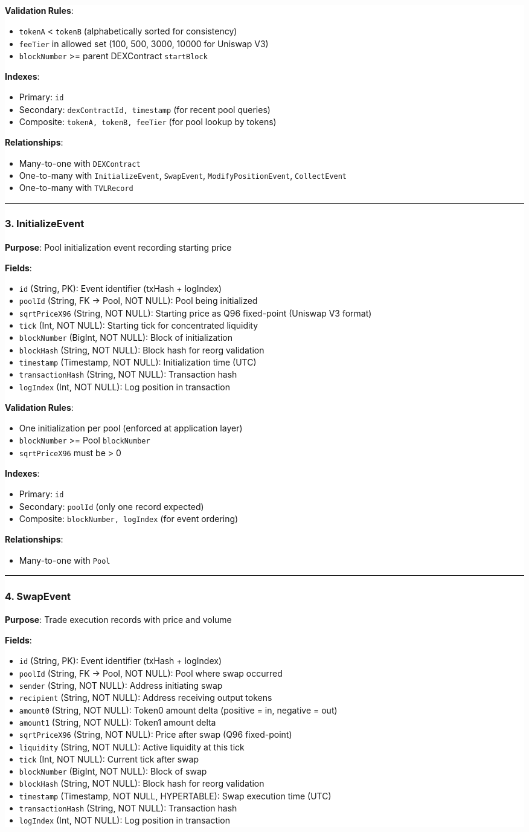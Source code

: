 **Validation Rules**:
- `tokenA` < `tokenB` (alphabetically sorted for consistency)
- `feeTier` in allowed set (100, 500, 3000, 10000 for Uniswap V3)
- `blockNumber` >= parent DEXContract `startBlock`

**Indexes**:
- Primary: `id`
- Secondary: `dexContractId, timestamp` (for recent pool queries)
- Composite: `tokenA, tokenB, feeTier` (for pool lookup by tokens)

**Relationships**:
- Many-to-one with `DEXContract`
- One-to-many with `InitializeEvent`, `SwapEvent`, `ModifyPositionEvent`, `CollectEvent`
- One-to-many with `TVLRecord`

---

### 3. InitializeEvent

**Purpose**: Pool initialization event recording starting price

**Fields**:
- `id` (String, PK): Event identifier (txHash + logIndex)
- `poolId` (String, FK → Pool, NOT NULL): Pool being initialized
- `sqrtPriceX96` (String, NOT NULL): Starting price as Q96 fixed-point (Uniswap V3 format)
- `tick` (Int, NOT NULL): Starting tick for concentrated liquidity
- `blockNumber` (BigInt, NOT NULL): Block of initialization
- `blockHash` (String, NOT NULL): Block hash for reorg validation
- `timestamp` (Timestamp, NOT NULL): Initialization time (UTC)
- `transactionHash` (String, NOT NULL): Transaction hash
- `logIndex` (Int, NOT NULL): Log position in transaction

**Validation Rules**:
- One initialization per pool (enforced at application layer)
- `blockNumber` >= Pool `blockNumber`
- `sqrtPriceX96` must be > 0

**Indexes**:
- Primary: `id`
- Secondary: `poolId` (only one record expected)
- Composite: `blockNumber, logIndex` (for event ordering)

**Relationships**:
- Many-to-one with `Pool`

---

### 4. SwapEvent

**Purpose**: Trade execution records with price and volume

**Fields**:
- `id` (String, PK): Event identifier (txHash + logIndex)
- `poolId` (String, FK → Pool, NOT NULL): Pool where swap occurred
- `sender` (String, NOT NULL): Address initiating swap
- `recipient` (String, NOT NULL): Address receiving output tokens
- `amount0` (String, NOT NULL): Token0 amount delta (positive = in, negative = out)
- `amount1` (String, NOT NULL): Token1 amount delta
- `sqrtPriceX96` (String, NOT NULL): Price after swap (Q96 fixed-point)
- `liquidity` (String, NOT NULL): Active liquidity at this tick
- `tick` (Int, NOT NULL): Current tick after swap
- `blockNumber` (BigInt, NOT NULL): Block of swap
- `blockHash` (String, NOT NULL): Block hash for reorg validation
- `timestamp` (Timestamp, NOT NULL, HYPERTABLE): Swap execution time (UTC)
- `transactionHash` (String, NOT NULL): Transaction hash
- `logIndex` (Int, NOT NULL): Log position in transaction
